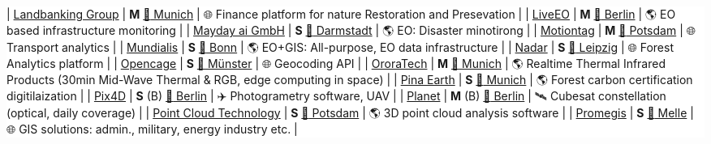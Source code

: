 | [Landbanking Group](https://thelandbankinggroup.com/)                     | **M** [:round_pushpin: Munich](https://www.google.com/maps/search/Platzl+5,+80331+Munich,+Germany+)                                                                                                                                               | :globe_with_meridians: Finance platform for nature Restoration and Presevation                              |
| [LiveEO](http://live-eo.com)                                              | **M** [:round_pushpin: Berlin](https://www.google.com/maps/search/Gitschiner+Straße94,+10969+Berlin,+Germany+)                                                                                                                                    | :earth_americas: EO based infrastructure monitoring                                                         |
| [Mayday ai GmbH](https://mayday.ai/)                                      | **S** [:round_pushpin: Darmstadt](https://www.google.com/maps/search/Robert-Bosch-Straße+7,+64293+Darmstadt,+Germany+)                                                                                                                            | :earth_americas: EO: Disaster minotirong                                                                    |
| [Motiontag](https://motion-tag.com/)                                      | **M** [:round_pushpin: Potsdam](https://www.google.com/maps/search/Rudolf-Breitscheid-Straße+162,+14482+Potsdam,+Germany+)                                                                                                                        | :globe_with_meridians: Transport analytics                                                                  |
| [Mundialis](https://www.mundialis.de)                                     | **S** [:round_pushpin: Bonn](https://www.google.com/maps/search/Kölnstrasse+99,+53111+Bonn,+Germany+)                                                                                                                                             | :earth_americas: EO+GIS: All-purpose, EO data infrastructure                                                |
| [Nadar](https://www.nadar.earth/)                                         | **S** [:round_pushpin: Leipzig](https://www.google.com/maps/search/Kasseler+Straße+42,+04155+Leipzig,+Germany+)                                                                                                                                   | :globe_with_meridians: Forest Analytics platform                                                            |
| [Opencage](https://opencagedata.com/)                                     | **S** [:round_pushpin: Münster](https://www.google.com/maps/search/Friedrich-Ebert-Straße+7,+48153+Münster,+Germany+)                                                                                                                             | :globe_with_meridians: Geocoding API                                                                        |
| [OroraTech](https://ororatech.com/)                                       | **M** [:round_pushpin: Munich](https://www.google.com/maps/search/Agnes-Pockels-Bogen+1,+80992+Munich,+Germany+)                                                                                                                                  | :earth_americas: Realtime Thermal Infrared Products (30min Mid-Wave Thermal & RGB, edge computing in space) |
| [Pina Earth](https://pina.earth/en)                                       | **S** [:round_pushpin: Munich](https://www.google.com/maps/search/Vogelanger+Str.,+Starnberg,+82319,+Germany+)                                                                                                                                    | :earth_americas: Forest carbon certification digitilaization                                                |
| [Pix4D](https://pix4d.com)                                                | **S** (B) [:round_pushpin: Berlin](https://www.google.com/maps/search/Alte+Jakobstraße+85,+10179+Berlin,+Germany+)                                                                                                                                | :airplane: Photogrametry software, UAV                                                                      |
| [Planet](https://www.planet.com)                                          | **M** (B) [:round_pushpin: Berlin](https://www.google.com/maps/search/Kurfürstendamm+22,+10719+Berlin,+Germany+)                                                                                                                                  | :artificial_satellite: Cubesat constellation (optical, daily coverage)                                      |
| [Point Cloud Technology](https://www.pointcloudtechnology.com/en/)        | **S** [:round_pushpin: Potsdam](https://www.google.com/maps/search/August-Bebel-Str.+26-53,+14482+Potsdam,+Germany+)                                                                                                                              | :earth_americas: 3D point cloud analysis software                                                           |
| [Promegis](http://www.promegis.de)                                        | **S** [:round_pushpin: Melle](https://www.google.com/maps/search/Breslauer+Straße+31,+49324+Melle,+Germany+)                                                                                                                                      | :globe_with_meridians: GIS solutions: admin., military, energy industry etc.                                |